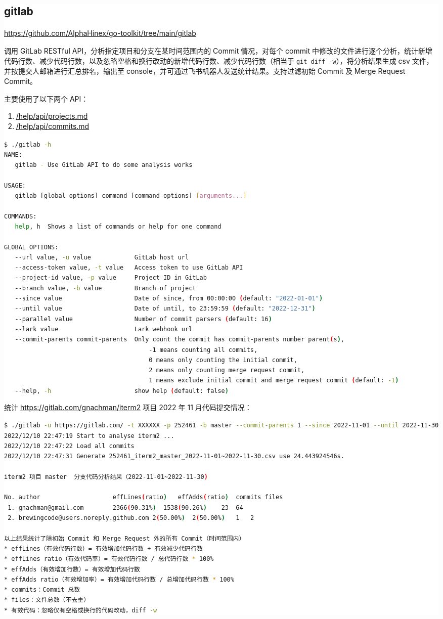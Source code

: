 
gitlab
------

https://github.com/AlphaHinex/go-toolkit/tree/main/gitlab

调用 GitLab RESTful API，分析指定项目和分支在某时间范围内的 Commit 情况，对每个 commit 中修改的文件进行逐个分析，统计新增代码行数、减少代码行数，以及忽略空格和换行改动的新增代码行数、减少代码行数（相当于 `git diff -w`），将分析结果生成 csv 文件，并按提交人邮箱进行汇总排名，输出至 console，并可通过飞书机器人发送统计结果。支持过滤初始 Commit 及 Merge Request Commit。

主要使用了以下两个 API：

1. [/help/api/projects.md](https://docs.gitlab.com/ee/api/projects.html)
1. [/help/api/commits.md](https://docs.gitlab.com/ee/api/commits.html)

```bash
$ ./gitlab -h
NAME:
   gitlab - Use GitLab API to do some analysis works

USAGE:
   gitlab [global options] command [command options] [arguments...]

COMMANDS:
   help, h  Shows a list of commands or help for one command

GLOBAL OPTIONS:
   --url value, -u value            GitLab host url
   --access-token value, -t value   Access token to use GitLab API
   --project-id value, -p value     Project ID in GitLab
   --branch value, -b value         Branch of project
   --since value                    Date of since, from 00:00:00 (default: "2022-01-01")
   --until value                    Date of until, to 23:59:59 (default: "2022-12-31")
   --parallel value                 Number of commit parsers (default: 16)
   --lark value                     Lark webhook url
   --commit-parents commit-parents  Only count the commit has commit-parents number parent(s),
                                        -1 means counting all commits,
                                        0 means only counting the initial commit,
                                        2 means only counting merge request commit,
                                        1 means exclude initial commit and merge request commit (default: -1)
   --help, -h                       show help (default: false)
```

统计 https://gitlab.com/gnachman/iterm2 项目 2022 年 11 月代码提交情况：

```bash
$ ./gitlab -u https://gitlab.com/ -t XXXXXX -p 252461 -b master --commit-parents 1 --since 2022-11-01 --until 2022-11-30
2022/12/10 22:47:19 Start to analyse iterm2 ...
2022/12/10 22:47:22 Load all commits
2022/12/10 22:47:31 Generate 252461_iterm2_master_2022-11-01~2022-11-30.csv use 24.443924546s.

iterm2 项目 master  分支代码分析结果（2022-11-01~2022-11-30)

No. author                    effLines(ratio)	effAdds(ratio)	commits	files
 1. gnachman@gmail.com        2366(90.31%)	1538(90.26%)	23	64
 2. brewingcode@users.noreply.github.com 2(50.00%)	2(50.00%)	1	2

以上结果统计了除初始 Commit 和 Merge Request 外的所有 Commit（时间范围内）
* effLines（有效代码行数）= 有效增加代码行数 + 有效减少代码行数
* effLines ratio（有效代码率）= 有效代码行数 / 总代码行数 * 100%
* effAdds（有效增加行数）= 有效增加代码行数
* effAdds ratio（有效增加率）= 有效增加代码行数 / 总增加代码行数 * 100%
* commits：Commit 总数
* files：文件总数（不去重）
* 有效代码：忽略仅有空格或换行的代码改动，diff -w
```